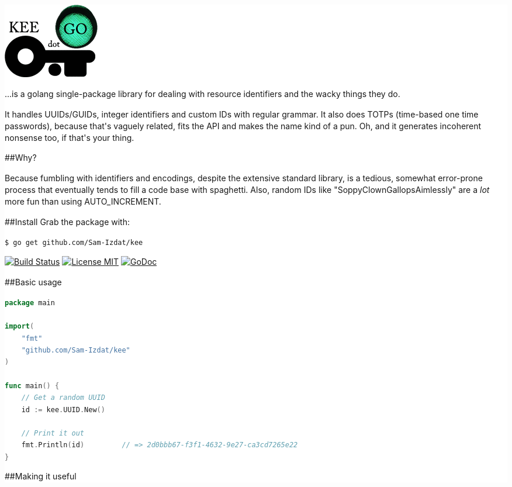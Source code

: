
![KEE dot GO](doc/logo.png)

...is a golang single-package library for dealing with resource identifiers and the wacky things they do. 

It handles UUIDs/GUIDs, integer identifiers and custom IDs with regular grammar. It also does TOTPs (time-based one time passwords), because that's vaguely related, fits the API and makes the name kind of a pun. Oh, and it generates incoherent nonsense too, if that's your thing.

##Why?

Because fumbling with identifiers and encodings, despite the extensive standard library, is a tedious, somewhat error-prone process that eventually tends to fill a code base with spaghetti. Also, random IDs like "SoppyClownGallopsAimlessly" are a *lot* more fun than using AUTO_INCREMENT.


##Install
Grab the package with: 

    $ go get github.com/Sam-Izdat/kee

[![Build Status](http://drone.io/github.com/Sam-Izdat/kee/status.png)](https://drone.io/github.com/Sam-Izdat/kee/latest) 
[![License MIT](http://img.shields.io/badge/license-MIT-red.svg?style=flat-square)](http://opensource.org/licenses/MIT)
[![GoDoc](http://img.shields.io/badge/doc-REFERENCE-blue.svg?style=flat-square)](https://godoc.org/github.com/Sam-Izdat/kee)

##Basic usage

```go
package main

import(
    "fmt"
    "github.com/Sam-Izdat/kee"
)

func main() {
    // Get a random UUID
    id := kee.UUID.New()
    
    // Print it out
    fmt.Println(id)         // => 2d0bbb67-f3f1-4632-9e27-ca3cd7265e22
}
```

##Making it useful
